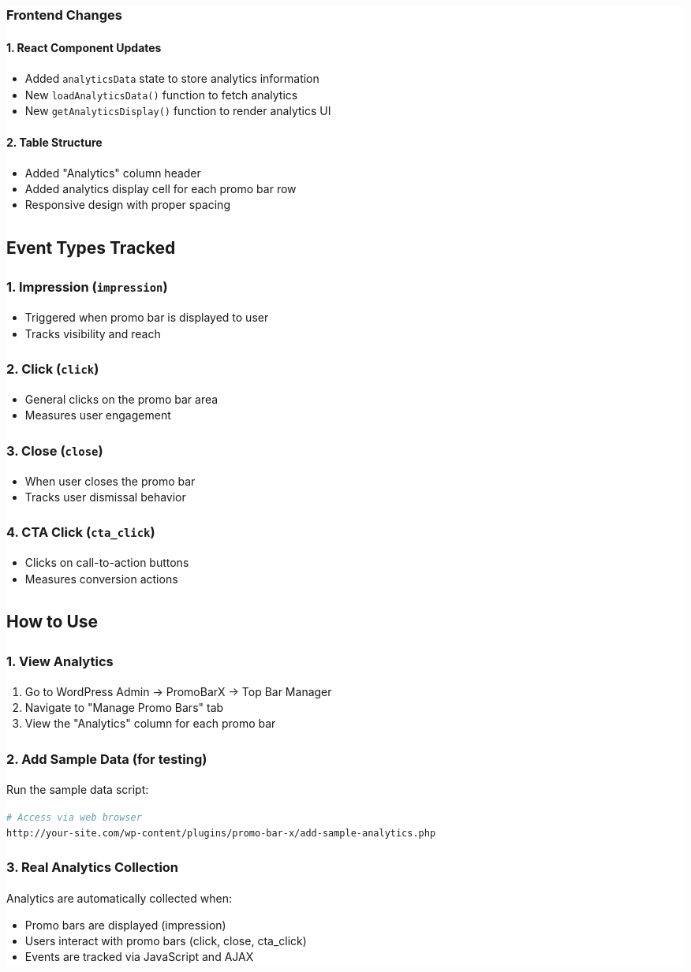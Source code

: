 ### Frontend Changes

#### 1. React Component Updates
- Added `analyticsData` state to store analytics information
- New `loadAnalyticsData()` function to fetch analytics
- New `getAnalyticsDisplay()` function to render analytics UI

#### 2. Table Structure
- Added "Analytics" column header
- Added analytics display cell for each promo bar row
- Responsive design with proper spacing

## Event Types Tracked

### 1. Impression (`impression`)
- Triggered when promo bar is displayed to user
- Tracks visibility and reach

### 2. Click (`click`)
- General clicks on the promo bar area
- Measures user engagement

### 3. Close (`close`)
- When user closes the promo bar
- Tracks user dismissal behavior

### 4. CTA Click (`cta_click`)
- Clicks on call-to-action buttons
- Measures conversion actions

## How to Use

### 1. View Analytics
1. Go to WordPress Admin → PromoBarX → Top Bar Manager
2. Navigate to "Manage Promo Bars" tab
3. View the "Analytics" column for each promo bar

### 2. Add Sample Data (for testing)
Run the sample data script:
```bash
# Access via web browser
http://your-site.com/wp-content/plugins/promo-bar-x/add-sample-analytics.php
```

### 3. Real Analytics Collection
Analytics are automatically collected when:
- Promo bars are displayed (impression)
- Users interact with promo bars (click, close, cta_click)
- Events are tracked via JavaScript and AJAX

